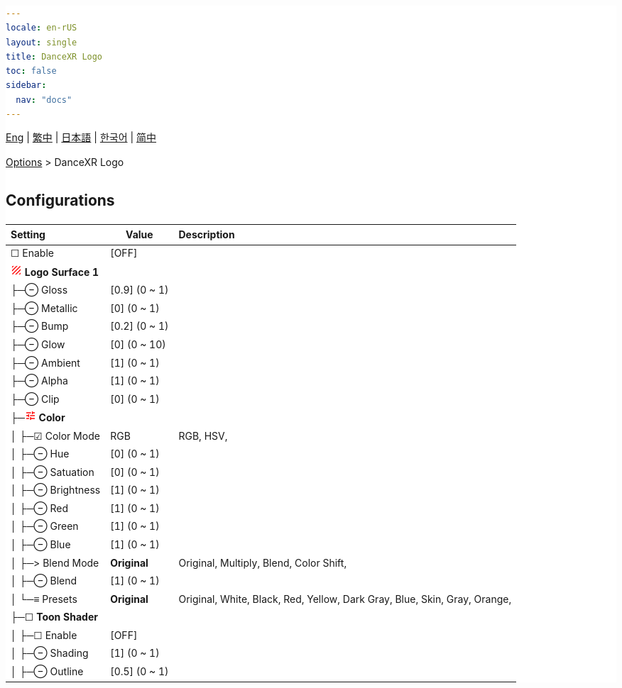 ```yaml
---
locale: en-rUS
layout: single
title: DanceXR Logo
toc: false
sidebar:
  nav: "docs"
---
```

[Eng](/dancexr/menu/2025.5/stage/dancexr_logo) | [繁中](/tw/dancexr/menu/2025.5/stage/dancexr_logo) | [日本語](/jp/dancexr/menu/2025.5/stage/dancexr_logo) | [한국어](/kr/dancexr/menu/2025.5/stage/dancexr_logo) | [简中](/zh/dancexr/menu/2025.5/stage/dancexr_logo)

[Options](../menu#Options) > DanceXR Logo

## Configurations

| Setting | Value | Description |
| :--- | --- | :--- |
| ☐ Enable | [OFF] | 
| <img src="/images/icon/ic_texture.png" alt="texture icon"/> **Logo Surface 1** | | 
| ├─⊖ Gloss | [0.9] (0 ~ 1) | 
| ├─⊖ Metallic | [0] (0 ~ 1) | 
| ├─⊖ Bump | [0.2] (0 ~ 1) | 
| ├─⊖ Glow | [0] (0 ~ 10) | 
| ├─⊖ Ambient | [1] (0 ~ 1) | 
| ├─⊖ Alpha | [1] (0 ~ 1) | 
| ├─⊖ Clip | [0] (0 ~ 1) | 
| ├─<img src="/images/icon/ic_tune.png" alt="tune icon"/> **Color** | | 
| │ ├─☑ Color Mode | RGB | RGB, HSV, 
| │ ├─⊖ Hue | [0] (0 ~ 1) | 
| │ ├─⊖ Satuation | [0] (0 ~ 1) | 
| │ ├─⊖ Brightness | [1] (0 ~ 1) | 
| │ ├─⊖ Red | [1] (0 ~ 1) | 
| │ ├─⊖ Green | [1] (0 ~ 1) | 
| │ ├─⊖ Blue | [1] (0 ~ 1) | 
| │ ├─> Blend Mode | **Original** | Original, Multiply, Blend, Color Shift,  |
| │ ├─⊖ Blend | [1] (0 ~ 1) | 
| │ └─≡ Presets | **Original** | Original, White, Black, Red, Yellow, Dark Gray, Blue, Skin, Gray, Orange,  |
| ├─☐ **Toon Shader** | | 
| │ ├─☐ Enable | [OFF] | 
| │ ├─⊖ Shading | [1] (0 ~ 1) | 
| │ ├─⊖ Outline | [0.5] (0 ~ 1) | 